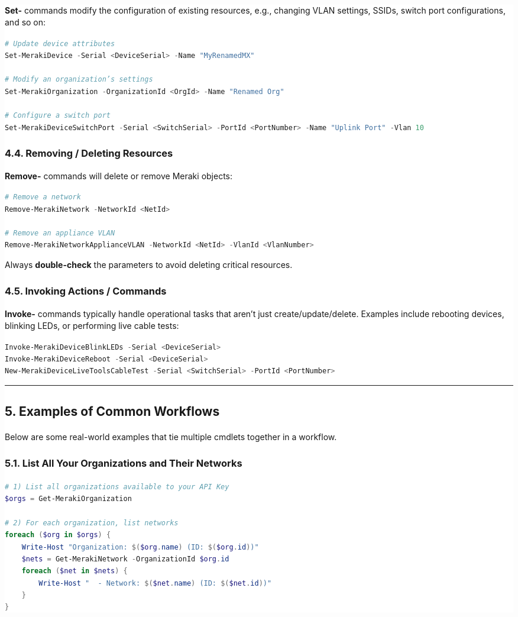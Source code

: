 **Set-** commands modify the configuration of existing resources, e.g., changing VLAN settings, SSIDs, switch port configurations, and so on:

```powershell
# Update device attributes
Set-MerakiDevice -Serial <DeviceSerial> -Name "MyRenamedMX"

# Modify an organization’s settings
Set-MerakiOrganization -OrganizationId <OrgId> -Name "Renamed Org"

# Configure a switch port
Set-MerakiDeviceSwitchPort -Serial <SwitchSerial> -PortId <PortNumber> -Name "Uplink Port" -Vlan 10
```

### 4.4. Removing / Deleting Resources

**Remove-** commands will delete or remove Meraki objects:

```powershell
# Remove a network
Remove-MerakiNetwork -NetworkId <NetId>

# Remove an appliance VLAN
Remove-MerakiNetworkApplianceVLAN -NetworkId <NetId> -VlanId <VlanNumber>
```

Always **double-check** the parameters to avoid deleting critical resources.

### 4.5. Invoking Actions / Commands

**Invoke-** commands typically handle operational tasks that aren’t just create/update/delete. Examples include rebooting devices, blinking LEDs, or performing live cable tests:

```powershell
Invoke-MerakiDeviceBlinkLEDs -Serial <DeviceSerial>
Invoke-MerakiDeviceReboot -Serial <DeviceSerial>
New-MerakiDeviceLiveToolsCableTest -Serial <SwitchSerial> -PortId <PortNumber>
```

---

## 5. Examples of Common Workflows

Below are some real-world examples that tie multiple cmdlets together in a workflow.

### 5.1. List All Your Organizations and Their Networks

```powershell
# 1) List all organizations available to your API Key
$orgs = Get-MerakiOrganization

# 2) For each organization, list networks
foreach ($org in $orgs) {
    Write-Host "Organization: $($org.name) (ID: $($org.id))"
    $nets = Get-MerakiNetwork -OrganizationId $org.id
    foreach ($net in $nets) {
        Write-Host "  - Network: $($net.name) (ID: $($net.id))"
    }
}
```
